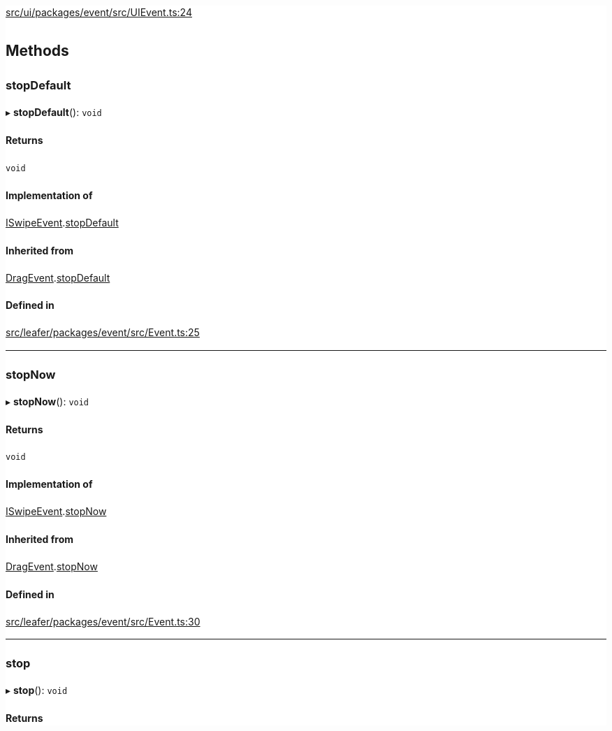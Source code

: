 [src/ui/packages/event/src/UIEvent.ts:24](https://github.com/leaferjs/leafer-ui/blob/a20ecb9bdfba27311c7c73d6d251875f5dedca2b/packages/event/src/UIEvent.ts#L24)

## Methods

### stopDefault

▸ **stopDefault**(): `void`

#### Returns

`void`

#### Implementation of

[ISwipeEvent](../interfaces/ISwipeEvent.md).[stopDefault](../interfaces/ISwipeEvent.md#stopdefault)

#### Inherited from

[DragEvent](DragEvent.md).[stopDefault](DragEvent.md#stopdefault)

#### Defined in

[src/leafer/packages/event/src/Event.ts:25](https://github.com/leaferjs/leafer/blob/d3ec2c9bd49557a0d74aae684f8e3d3d557af194/packages/event/src/Event.ts#L25)

___

### stopNow

▸ **stopNow**(): `void`

#### Returns

`void`

#### Implementation of

[ISwipeEvent](../interfaces/ISwipeEvent.md).[stopNow](../interfaces/ISwipeEvent.md#stopnow)

#### Inherited from

[DragEvent](DragEvent.md).[stopNow](DragEvent.md#stopnow)

#### Defined in

[src/leafer/packages/event/src/Event.ts:30](https://github.com/leaferjs/leafer/blob/d3ec2c9bd49557a0d74aae684f8e3d3d557af194/packages/event/src/Event.ts#L30)

___

### stop

▸ **stop**(): `void`

#### Returns
